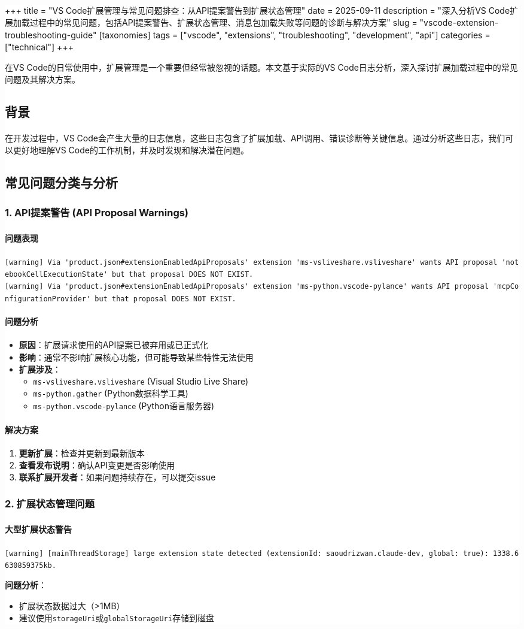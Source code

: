 +++
title = "VS Code扩展管理与常见问题排查：从API提案警告到扩展状态管理"
date = 2025-09-11
description = "深入分析VS Code扩展加载过程中的常见问题，包括API提案警告、扩展状态管理、消息包加载失败等问题的诊断与解决方案"
slug = "vscode-extension-troubleshooting-guide"
[taxonomies]
tags = ["vscode", "extensions", "troubleshooting", "development", "api"]
categories = ["technical"]
+++

在VS Code的日常使用中，扩展管理是一个重要但经常被忽视的话题。本文基于实际的VS Code日志分析，深入探讨扩展加载过程中的常见问题及其解决方案。



## 背景

在开发过程中，VS Code会产生大量的日志信息，这些日志包含了扩展加载、API调用、错误诊断等关键信息。通过分析这些日志，我们可以更好地理解VS Code的工作机制，并及时发现和解决潜在问题。

## 常见问题分类与分析

### 1. API提案警告 (API Proposal Warnings)

#### 问题表现
```
[warning] Via 'product.json#extensionEnabledApiProposals' extension 'ms-vsliveshare.vsliveshare' wants API proposal 'notebookCellExecutionState' but that proposal DOES NOT EXIST.
[warning] Via 'product.json#extensionEnabledApiProposals' extension 'ms-python.vscode-pylance' wants API proposal 'mcpConfigurationProvider' but that proposal DOES NOT EXIST.
```

#### 问题分析
- **原因**：扩展请求使用的API提案已被弃用或已正式化
- **影响**：通常不影响扩展核心功能，但可能导致某些特性无法使用
- **扩展涉及**：
  - `ms-vsliveshare.vsliveshare` (Visual Studio Live Share)
  - `ms-python.gather` (Python数据科学工具)
  - `ms-python.vscode-pylance` (Python语言服务器)

#### 解决方案
1. **更新扩展**：检查并更新到最新版本
2. **查看发布说明**：确认API变更是否影响使用
3. **联系扩展开发者**：如果问题持续存在，可以提交issue

### 2. 扩展状态管理问题

#### 大型扩展状态警告
```
[warning] [mainThreadStorage] large extension state detected (extensionId: saoudrizwan.claude-dev, global: true): 1338.6630859375kb.
```

**问题分析**：
- 扩展状态数据过大（>1MB）
- 建议使用`storageUri`或`globalStorageUri`存储到磁盘

